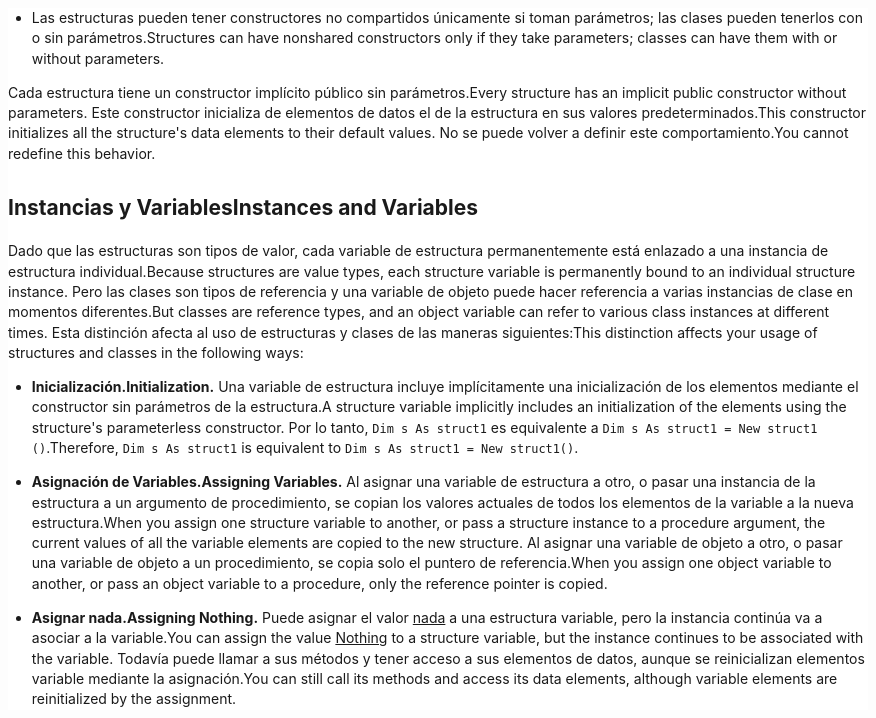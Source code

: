 -   <span data-ttu-id="0d446-136">Las estructuras pueden tener constructores no compartidos únicamente si toman parámetros; las clases pueden tenerlos con o sin parámetros.</span><span class="sxs-lookup"><span data-stu-id="0d446-136">Structures can have nonshared constructors only if they take parameters; classes can have them with or without parameters.</span></span>  
  
 <span data-ttu-id="0d446-137">Cada estructura tiene un constructor implícito público sin parámetros.</span><span class="sxs-lookup"><span data-stu-id="0d446-137">Every structure has an implicit public constructor without parameters.</span></span> <span data-ttu-id="0d446-138">Este constructor inicializa de elementos de datos el de la estructura en sus valores predeterminados.</span><span class="sxs-lookup"><span data-stu-id="0d446-138">This constructor initializes all the structure's data elements to their default values.</span></span> <span data-ttu-id="0d446-139">No se puede volver a definir este comportamiento.</span><span class="sxs-lookup"><span data-stu-id="0d446-139">You cannot redefine this behavior.</span></span>  
  
## <a name="instances-and-variables"></a><span data-ttu-id="0d446-140">Instancias y Variables</span><span class="sxs-lookup"><span data-stu-id="0d446-140">Instances and Variables</span></span>  
 <span data-ttu-id="0d446-141">Dado que las estructuras son tipos de valor, cada variable de estructura permanentemente está enlazado a una instancia de estructura individual.</span><span class="sxs-lookup"><span data-stu-id="0d446-141">Because structures are value types, each structure variable is permanently bound to an individual structure instance.</span></span> <span data-ttu-id="0d446-142">Pero las clases son tipos de referencia y una variable de objeto puede hacer referencia a varias instancias de clase en momentos diferentes.</span><span class="sxs-lookup"><span data-stu-id="0d446-142">But classes are reference types, and an object variable can refer to various class instances at different times.</span></span> <span data-ttu-id="0d446-143">Esta distinción afecta al uso de estructuras y clases de las maneras siguientes:</span><span class="sxs-lookup"><span data-stu-id="0d446-143">This distinction affects your usage of structures and classes in the following ways:</span></span>  
  
-   <span data-ttu-id="0d446-144">**Inicialización.**</span><span class="sxs-lookup"><span data-stu-id="0d446-144">**Initialization.**</span></span> <span data-ttu-id="0d446-145">Una variable de estructura incluye implícitamente una inicialización de los elementos mediante el constructor sin parámetros de la estructura.</span><span class="sxs-lookup"><span data-stu-id="0d446-145">A structure variable implicitly includes an initialization of the elements using the structure's parameterless constructor.</span></span> <span data-ttu-id="0d446-146">Por lo tanto, `Dim s As struct1` es equivalente a `Dim s As struct1 = New struct1()`.</span><span class="sxs-lookup"><span data-stu-id="0d446-146">Therefore, `Dim s As struct1` is equivalent to `Dim s As struct1 = New struct1()`.</span></span>  
  
-   <span data-ttu-id="0d446-147">**Asignación de Variables.**</span><span class="sxs-lookup"><span data-stu-id="0d446-147">**Assigning Variables.**</span></span> <span data-ttu-id="0d446-148">Al asignar una variable de estructura a otro, o pasar una instancia de la estructura a un argumento de procedimiento, se copian los valores actuales de todos los elementos de la variable a la nueva estructura.</span><span class="sxs-lookup"><span data-stu-id="0d446-148">When you assign one structure variable to another, or pass a structure instance to a procedure argument, the current values of all the variable elements are copied to the new structure.</span></span> <span data-ttu-id="0d446-149">Al asignar una variable de objeto a otro, o pasar una variable de objeto a un procedimiento, se copia solo el puntero de referencia.</span><span class="sxs-lookup"><span data-stu-id="0d446-149">When you assign one object variable to another, or pass an object variable to a procedure, only the reference pointer is copied.</span></span>  
  
-   <span data-ttu-id="0d446-150">**Asignar nada.**</span><span class="sxs-lookup"><span data-stu-id="0d446-150">**Assigning Nothing.**</span></span> <span data-ttu-id="0d446-151">Puede asignar el valor [nada](../../../../visual-basic/language-reference/nothing.md) a una estructura variable, pero la instancia continúa va a asociar a la variable.</span><span class="sxs-lookup"><span data-stu-id="0d446-151">You can assign the value [Nothing](../../../../visual-basic/language-reference/nothing.md) to a structure variable, but the instance continues to be associated with the variable.</span></span> <span data-ttu-id="0d446-152">Todavía puede llamar a sus métodos y tener acceso a sus elementos de datos, aunque se reinicializan elementos variable mediante la asignación.</span><span class="sxs-lookup"><span data-stu-id="0d446-152">You can still call its methods and access its data elements, although variable elements are reinitialized by the assignment.</span></span>  
  